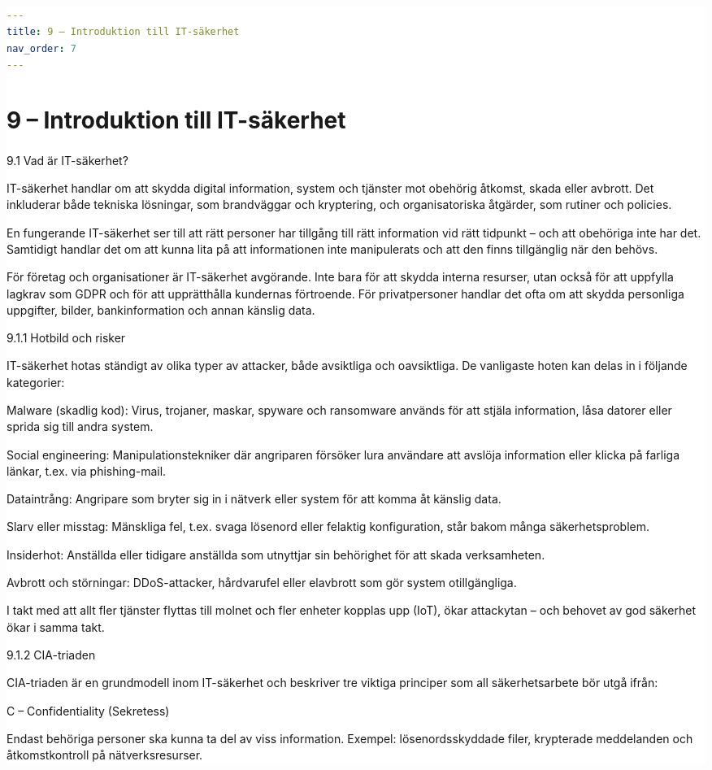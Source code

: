 ```yaml
---
title: 9 – Introduktion till IT-säkerhet
nav_order: 7
---
```


# 9 – Introduktion till IT-säkerhet

9.1 Vad är IT-säkerhet?

IT-säkerhet handlar om att skydda digital information, system och tjänster mot obehörig åtkomst, skada eller avbrott. Det inkluderar både tekniska lösningar, som brandväggar och kryptering, och organisatoriska åtgärder, som rutiner och policies.

En fungerande IT-säkerhet ser till att rätt personer har tillgång till rätt information vid rätt tidpunkt – och att obehöriga inte har det. Samtidigt handlar det om att kunna lita på att informationen inte manipulerats och att den finns tillgänglig när den behövs.

För företag och organisationer är IT-säkerhet avgörande. Inte bara för att skydda interna resurser, utan också för att uppfylla lagkrav som GDPR och för att upprätthålla kundernas förtroende. För privatpersoner handlar det ofta om att skydda personliga uppgifter, bilder, bankinformation och annan känslig data.

9.1.1 Hotbild och risker

IT-säkerhet hotas ständigt av olika typer av attacker, både avsiktliga och oavsiktliga. De vanligaste hoten kan delas in i följande kategorier:

Malware (skadlig kod): Virus, trojaner, maskar, spyware och ransomware används för att stjäla information, låsa datorer eller sprida sig till andra system.

Social engineering: Manipulationstekniker där angriparen försöker lura användare att avslöja information eller klicka på farliga länkar, t.ex. via phishing-mail.

Dataintrång: Angripare som bryter sig in i nätverk eller system för att komma åt känslig data.

Slarv eller misstag: Mänskliga fel, t.ex. svaga lösenord eller felaktig konfiguration, står bakom många säkerhetsproblem.

Insiderhot: Anställda eller tidigare anställda som utnyttjar sin behörighet för att skada verksamheten.

Avbrott och störningar: DDoS-attacker, hårdvarufel eller elavbrott som gör system otillgängliga.

I takt med att allt fler tjänster flyttas till molnet och fler enheter kopplas upp (IoT), ökar attackytan – och behovet av god säkerhet ökar i samma takt.

9.1.2 CIA-triaden

CIA-triaden är en grundmodell inom IT-säkerhet och beskriver tre viktiga principer som all säkerhetsarbete bör utgå ifrån:

C – Confidentiality (Sekretess)

Endast behöriga personer ska kunna ta del av viss information. Exempel: lösenordsskyddade filer, krypterade meddelanden och åtkomstkontroll på nätverksresurser.
